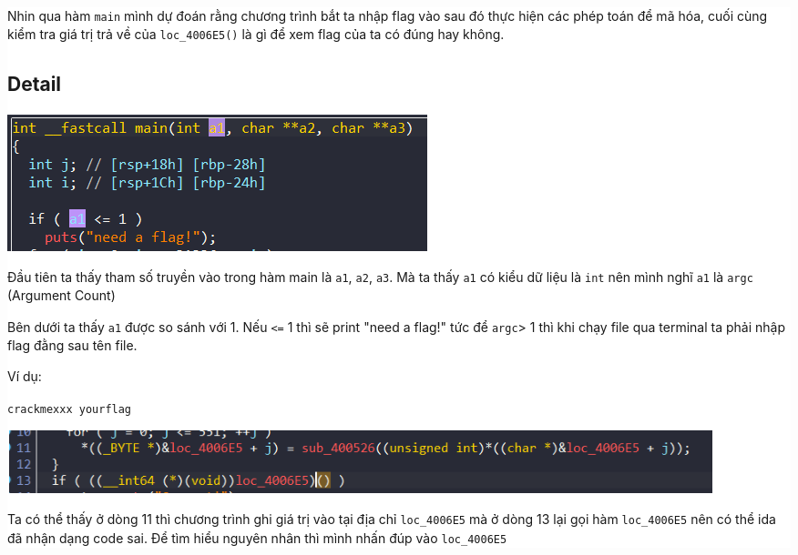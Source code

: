 Nhin qua hàm `main` mình dự đoán rằng chương trình bắt ta nhập flag vào sau đó thực hiện các phép toán để mã hóa, cuối cùng kiểm tra giá trị trả về của `loc_4006E5()` là gì để xem flag của ta có đúng hay không.

## Detail

![](./img/a1.png)

Đầu tiên ta thấy tham số truyền vào trong hàm main là `a1`, `a2`, `a3`. Mà ta thấy `a1` có kiểu dữ liệu là `int` nên mình nghĩ `a1` là `argc`(Argument Count)

Bên dưới ta thấy `a1` được so sánh với 1. Nếu `<=` 1 thì sẽ print "need a flag!" tức để `argc`> 1 thì khi chạy file qua terminal ta phải nhập flag đằng sau tên file.

Ví dụ: 
``` 
crackmexxx yourflag
```
![](./img/loc.png)

Ta có thể thấy ở dòng 11 thì chương trình ghi giá trị vào tại địa chỉ `loc_4006E5` mà ở dòng 13 lại gọi hàm `loc_4006E5` nên có thể ida đã nhận dạng code sai. Để tìm hiểu nguyên nhân thì mình nhấn đúp vào `loc_4006E5`
